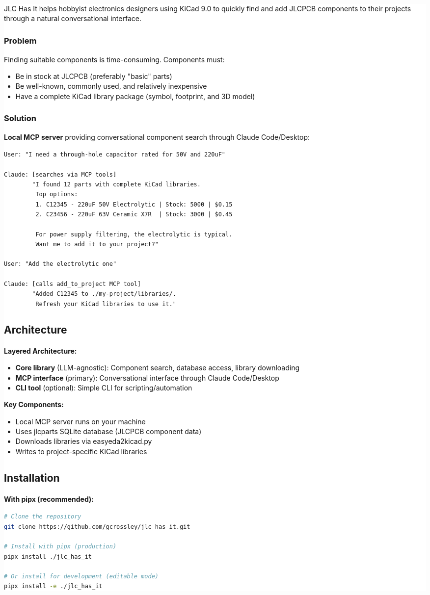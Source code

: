 JLC Has It helps hobbyist electronics designers using KiCad 9.0 to quickly find and add JLCPCB components to their projects through a natural conversational interface.

### Problem

Finding suitable components is time-consuming. Components must:
- Be in stock at JLCPCB (preferably "basic" parts)
- Be well-known, commonly used, and relatively inexpensive
- Have a complete KiCad library package (symbol, footprint, and 3D model)

### Solution

**Local MCP server** providing conversational component search through Claude Code/Desktop:

```
User: "I need a through-hole capacitor rated for 50V and 220uF"

Claude: [searches via MCP tools]
        "I found 12 parts with complete KiCad libraries.
         Top options:
         1. C12345 - 220uF 50V Electrolytic | Stock: 5000 | $0.15
         2. C23456 - 220uF 63V Ceramic X7R  | Stock: 3000 | $0.45

         For power supply filtering, the electrolytic is typical.
         Want me to add it to your project?"

User: "Add the electrolytic one"

Claude: [calls add_to_project MCP tool]
        "Added C12345 to ./my-project/libraries/.
         Refresh your KiCad libraries to use it."
```

## Architecture

**Layered Architecture:**
- **Core library** (LLM-agnostic): Component search, database access, library downloading
- **MCP interface** (primary): Conversational interface through Claude Code/Desktop
- **CLI tool** (optional): Simple CLI for scripting/automation

**Key Components:**
- Local MCP server runs on your machine
- Uses jlcparts SQLite database (JLCPCB component data)
- Downloads libraries via easyeda2kicad.py
- Writes to project-specific KiCad libraries

## Installation

**With pipx (recommended):**

```bash
# Clone the repository
git clone https://github.com/gcrossley/jlc_has_it.git

# Install with pipx (production)
pipx install ./jlc_has_it

# Or install for development (editable mode)
pipx install -e ./jlc_has_it
```
